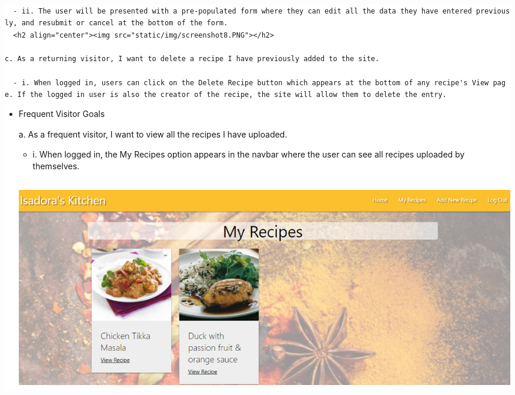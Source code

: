       - ii. The user will be presented with a pre-populated form where they can edit all the data they have entered previously, and resubmit or cancel at the bottom of the form.
      <h2 align="center"><img src="static/img/screenshot8.PNG"></h2>

    c. As a returning visitor, I want to delete a recipe I have previously added to the site.

      - i. When logged in, users can click on the Delete Recipe button which appears at the bottom of any recipe's View page. If the logged in user is also the creator of the recipe, the site will allow them to delete the entry.

  - Frequent Visitor Goals

    a. As a frequent visitor, I want to view all the recipes I have uploaded.

      - i. When logged in, the My Recipes option appears in the navbar where the user can see all recipes uploaded by themselves.
      <h2 align="center"><img src="static/img/screenshot9.PNG"></h2>
